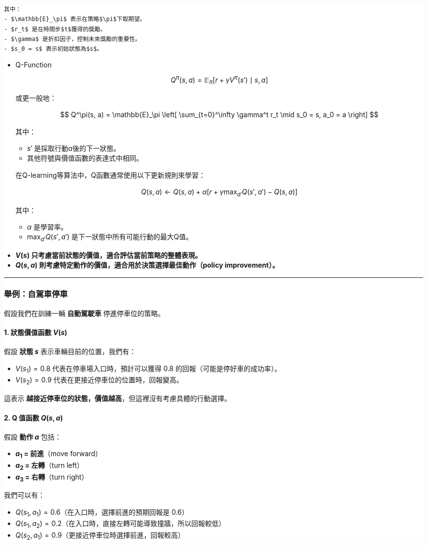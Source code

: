     其中：
    - $\mathbb{E}_\pi$ 表示在策略$\pi$下取期望。
    - $r_t$ 是在時間步$t$獲得的獎勵。
    - $\gamma$ 是折扣因子，控制未來獎勵的重要性。
    - $s_0 = s$ 表示初始狀態為$s$。
* Q-Function
    $$
    Q^\pi(s, a) = \mathbb{E}_\pi \left[ r + \gamma V^\pi(s') \mid s, a \right]
    $$

    或更一般地：

    $$
    Q^\pi(s, a) = \mathbb{E}_\pi \left[ \sum_{t=0}^\infty \gamma^t r_t \mid s_0 = s, a_0 = a \right]
    $$

    其中：
    - $s'$ 是採取行動$a$後的下一狀態。
    - 其他符號與價值函數的表達式中相同。

    在Q-learning等算法中，Q函數通常使用以下更新規則來學習：

    $$
    Q(s, a) \leftarrow Q(s, a) + \alpha \left[ r + \gamma \max_{a'} Q(s', a') - Q(s, a) \right]
    $$

    其中：
    - $\alpha$ 是學習率。
    - $\max_{a'} Q(s', a')$ 是下一狀態中所有可能行動的最大Q值。

- **$V(s)$ 只考慮當前狀態的價值，適合評估當前策略的整體表現。**
- **$Q(s, a)$ 則考慮特定動作的價值，適合用於決策選擇最佳動作（policy improvement）。**

---

### **舉例：自駕車停車**
假設我們在訓練一輛 **自動駕駛車** 停進停車位的策略。

#### **1. 狀態價值函數 $V(s)$**
假設 **狀態 $s$** 表示車輛目前的位置，我們有：
- $V(s_1) = 0.8$ 代表在停車場入口時，預計可以獲得 0.8 的回報（可能是停好車的成功率）。
- $V(s_2) = 0.9$ 代表在更接近停車位的位置時，回報變高。

這表示 **越接近停車位的狀態，價值越高**，但這裡沒有考慮具體的行動選擇。

#### **2. Q 值函數 $Q(s, a)$**
假設 **動作 $a$** 包括：
- **$a_1$ = 前進**（move forward）
- **$a_2$ = 左轉**（turn left）
- **$a_3$ = 右轉**（turn right）

我們可以有：
- $Q(s_1, a_1) = 0.6$（在入口時，選擇前進的預期回報是 0.6）
- $Q(s_1, a_2) = 0.2$（在入口時，直接左轉可能導致撞牆，所以回報較低）
- $Q(s_2, a_1) = 0.9$（更接近停車位時選擇前進，回報較高）
